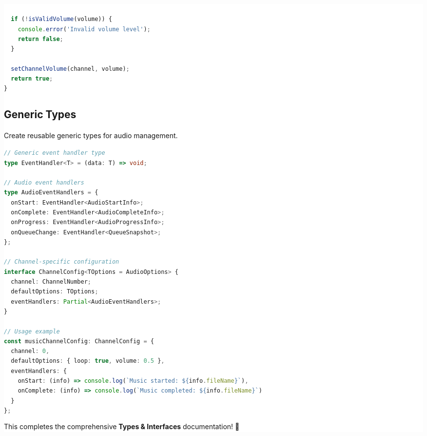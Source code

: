 ```typescript
  
  if (!isValidVolume(volume)) {
    console.error('Invalid volume level');
    return false;
  }
  
  setChannelVolume(channel, volume);
  return true;
}
```

## Generic Types

Create reusable generic types for audio management.

```typescript
// Generic event handler type
type EventHandler<T> = (data: T) => void;

// Audio event handlers
type AudioEventHandlers = {
  onStart: EventHandler<AudioStartInfo>;
  onComplete: EventHandler<AudioCompleteInfo>;
  onProgress: EventHandler<AudioProgressInfo>;
  onQueueChange: EventHandler<QueueSnapshot>;
};

// Channel-specific configuration
interface ChannelConfig<TOptions = AudioOptions> {
  channel: ChannelNumber;
  defaultOptions: TOptions;
  eventHandlers: Partial<AudioEventHandlers>;
}

// Usage example
const musicChannelConfig: ChannelConfig = {
  channel: 0,
  defaultOptions: { loop: true, volume: 0.5 },
  eventHandlers: {
    onStart: (info) => console.log(`Music started: ${info.fileName}`),
    onComplete: (info) => console.log(`Music completed: ${info.fileName}`)
  }
};
```

This completes the comprehensive **Types & Interfaces** documentation! 🎉 